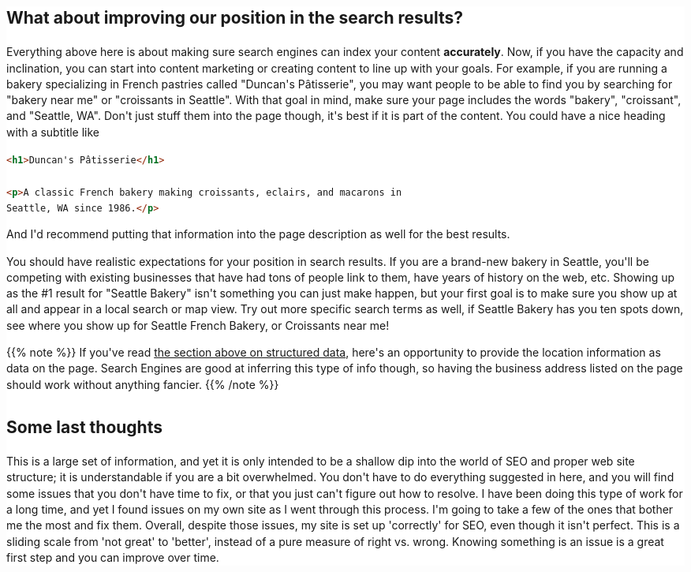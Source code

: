 ## What about improving our **position** in the search results?

Everything above here is about making sure search engines can index your
content **accurately**. Now, if you have the capacity and inclination,
you can start into content marketing or creating content to line up with
your goals. For example, if you are running a bakery specializing in
French pastries called "Duncan's Pâtisserie", you may want people to be
able to find you by searching for "bakery near me" or "croissants in
Seattle". With that goal in mind, make sure your page includes the words
"bakery", "croissant", and "Seattle, WA". Don't just stuff them into the
page though, it's best if it is part of the content. You could have a
nice heading with a subtitle like

```html
<h1>Duncan's Pâtisserie</h1>

<p>A classic French bakery making croissants, eclairs, and macarons in
Seattle, WA since 1986.</p>
```

And I'd recommend putting that information into the page description as
well for the best results.

You should have realistic expectations for your position in search
results. If you are a brand-new bakery in Seattle, you'll be competing
with existing businesses that have had tons of people link to them, have
years of history on the web, etc. Showing up as the \#1 result for
"Seattle Bakery" isn't something you can just make happen, but your
first goal is to make sure you show up at all and appear in a local
search or map view. Try out more specific search terms as well, if
Seattle Bakery has you ten spots down, see where you show up for Seattle
French Bakery, or Croissants near me!

{{% note %}}
If you've read [the section above on structured data](#location), here's an
opportunity to provide the location information as data on the page.
Search Engines are good at inferring this type of info though, so having
the business address listed on the page should work without anything
fancier.
{{% /note %}}

## Some last thoughts

This is a large set of information, and yet it is only intended to be a
shallow dip into the world of SEO and proper web site structure; it is
understandable if you are a bit overwhelmed. You don't have to do
everything suggested in here, and you will find some issues that you
don't have time to fix, or that you just can't figure out how to
resolve. I have been doing this type of work for a long time, and yet I
found issues on my own site as I went through this process. I'm going to
take a few of the ones that bother me the most and fix them. Overall,
despite those issues, my site is set up 'correctly' for SEO, even though
it isn't perfect. This is a sliding scale from 'not great' to 'better',
instead of a pure measure of right vs. wrong. Knowing something is an
issue is a great first step and you can improve over time.
